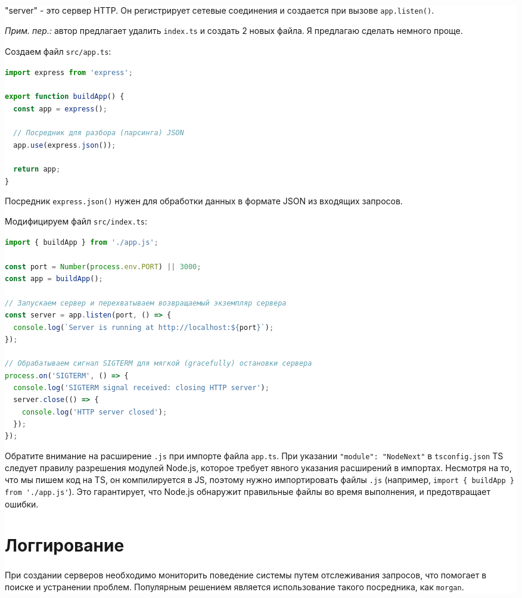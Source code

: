 "server" - это сервер HTTP. Он регистрирует сетевые соединения и создается при вызове `app.listen()`.

_Прим. пер.:_ автор предлагает удалить `index.ts` и создать 2 новых файла. Я предлагаю сделать немного проще.

Создаем файл `src/app.ts`:

```typescript
import express from 'express';

export function buildApp() {
  const app = express();

  // Посредник для разбора (парсинга) JSON
  app.use(express.json());

  return app;
}
```

Посредник `express.json()` нужен для обработки данных в формате JSON из входящих запросов.

Модифицируем файл `src/index.ts`:

```typescript
import { buildApp } from './app.js';

const port = Number(process.env.PORT) || 3000;
const app = buildApp();

// Запускаем сервер и перехватываем возвращаемый экземпляр сервера
const server = app.listen(port, () => {
  console.log(`Server is running at http://localhost:${port}`);
});

// Обрабатываем сигнал SIGTERM для мягкой (gracefully) остановки сервера
process.on('SIGTERM', () => {
  console.log('SIGTERM signal received: closing HTTP server');
  server.close(() => {
    console.log('HTTP server closed');
  });
});
```

Обратите внимание на расширение `.js` при импорте файла `app.ts`. При указании `"module": "NodeNext"` в `tsconfig.json` TS следует правилу разрешения модулей Node.js, которое требует явного указания расширений в импортах. Несмотря на то, что мы пишем код на TS, он компилируется в JS, поэтому нужно импортировать файлы `.js` (например, `import { buildApp } from './app.js'`). Это гарантирует, что Node.js обнаружит правильные файлы во время выполнения, и предотвращает ошибки.

# Логгирование

При создании серверов необходимо мониторить поведение системы путем отслеживания запросов, что помогает в поиске и устранении проблем. Популярным решением является использование такого посредника, как `morgan`.
